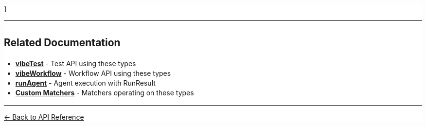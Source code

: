 ```typescript
}
```

---

## Related Documentation

- **[vibeTest](./vibeTest.md)** - Test API using these types
- **[vibeWorkflow](./vibeWorkflow.md)** - Workflow API using these types
- **[runAgent](./runAgent.md)** - Agent execution with RunResult
- **[Custom Matchers](./matchers.md)** - Matchers operating on these types

---

[← Back to API Reference](./README.md)
